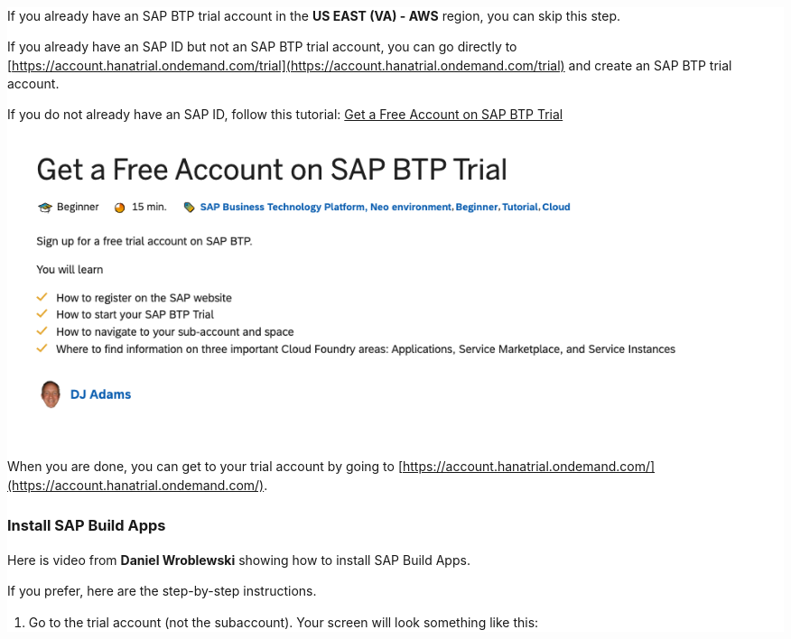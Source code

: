 If you already have an SAP BTP trial account in the  **US EAST (VA) - AWS** region, you can skip this step.

If you already have an SAP ID but not an SAP BTP trial account, you can go directly to [https://account.hanatrial.ondemand.com/trial](https://account.hanatrial.ondemand.com/trial) and create an SAP BTP trial account. 

If you do not already have an SAP ID, follow this tutorial: [Get a Free Account on SAP BTP Trial](https://developers.sap.com/tutorials/hcp-create-trial-account.html)


![Get ES5 account tutorial](BTPTut.png)

When you are done, you can get to your trial account by going to [https://account.hanatrial.ondemand.com/](https://account.hanatrial.ondemand.com/).






### Install SAP Build Apps
Here is video from **Daniel Wroblewski** showing how to install SAP Build Apps.

<iframe width="560" height="315" src="https://www.youtube.com/embed/ZpQM2B1v2GY" frameborder="0" allowfullscreen></iframe> 

If you prefer, here are the step-by-step instructions.

1. Go to the trial account (not the subaccount). Your screen will look something like this:
